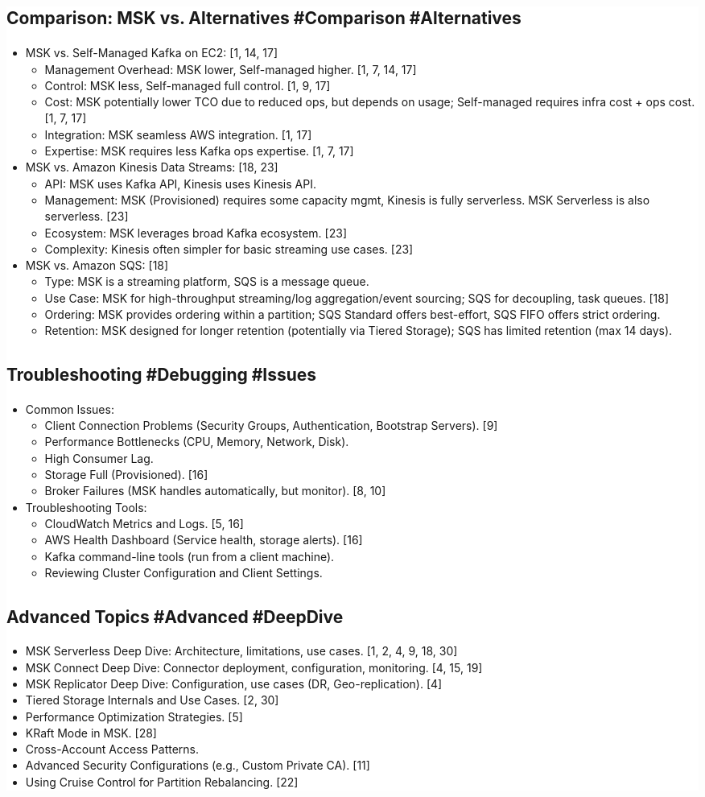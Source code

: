 ## Comparison: MSK vs. Alternatives #Comparison #Alternatives
*   MSK vs. Self-Managed Kafka on EC2: [1, 14, 17]
    *   Management Overhead: MSK lower, Self-managed higher. [1, 7, 14, 17]
    *   Control: MSK less, Self-managed full control. [1, 9, 17]
    *   Cost: MSK potentially lower TCO due to reduced ops, but depends on usage; Self-managed requires infra cost + ops cost. [1, 7, 17]
    *   Integration: MSK seamless AWS integration. [1, 17]
    *   Expertise: MSK requires less Kafka ops expertise. [1, 7, 17]
*   MSK vs. Amazon Kinesis Data Streams: [18, 23]
    *   API: MSK uses Kafka API, Kinesis uses Kinesis API.
    *   Management: MSK (Provisioned) requires some capacity mgmt, Kinesis is fully serverless. MSK Serverless is also serverless. [23]
    *   Ecosystem: MSK leverages broad Kafka ecosystem. [23]
    *   Complexity: Kinesis often simpler for basic streaming use cases. [23]
*   MSK vs. Amazon SQS: [18]
    *   Type: MSK is a streaming platform, SQS is a message queue.
    *   Use Case: MSK for high-throughput streaming/log aggregation/event sourcing; SQS for decoupling, task queues. [18]
    *   Ordering: MSK provides ordering within a partition; SQS Standard offers best-effort, SQS FIFO offers strict ordering.
    *   Retention: MSK designed for longer retention (potentially via Tiered Storage); SQS has limited retention (max 14 days).

## Troubleshooting #Debugging #Issues
*   Common Issues:
    *   Client Connection Problems (Security Groups, Authentication, Bootstrap Servers). [9]
    *   Performance Bottlenecks (CPU, Memory, Network, Disk).
    *   High Consumer Lag.
    *   Storage Full (Provisioned). [16]
    *   Broker Failures (MSK handles automatically, but monitor). [8, 10]
*   Troubleshooting Tools:
    *   CloudWatch Metrics and Logs. [5, 16]
    *   AWS Health Dashboard (Service health, storage alerts). [16]
    *   Kafka command-line tools (run from a client machine).
    *   Reviewing Cluster Configuration and Client Settings.

## Advanced Topics #Advanced #DeepDive
*   MSK Serverless Deep Dive: Architecture, limitations, use cases. [1, 2, 4, 9, 18, 30]
*   MSK Connect Deep Dive: Connector deployment, configuration, monitoring. [4, 15, 19]
*   MSK Replicator Deep Dive: Configuration, use cases (DR, Geo-replication). [4]
*   Tiered Storage Internals and Use Cases. [2, 30]
*   Performance Optimization Strategies. [5]
*   KRaft Mode in MSK. [28]
*   Cross-Account Access Patterns.
*   Advanced Security Configurations (e.g., Custom Private CA). [11]
*   Using Cruise Control for Partition Rebalancing. [22]
